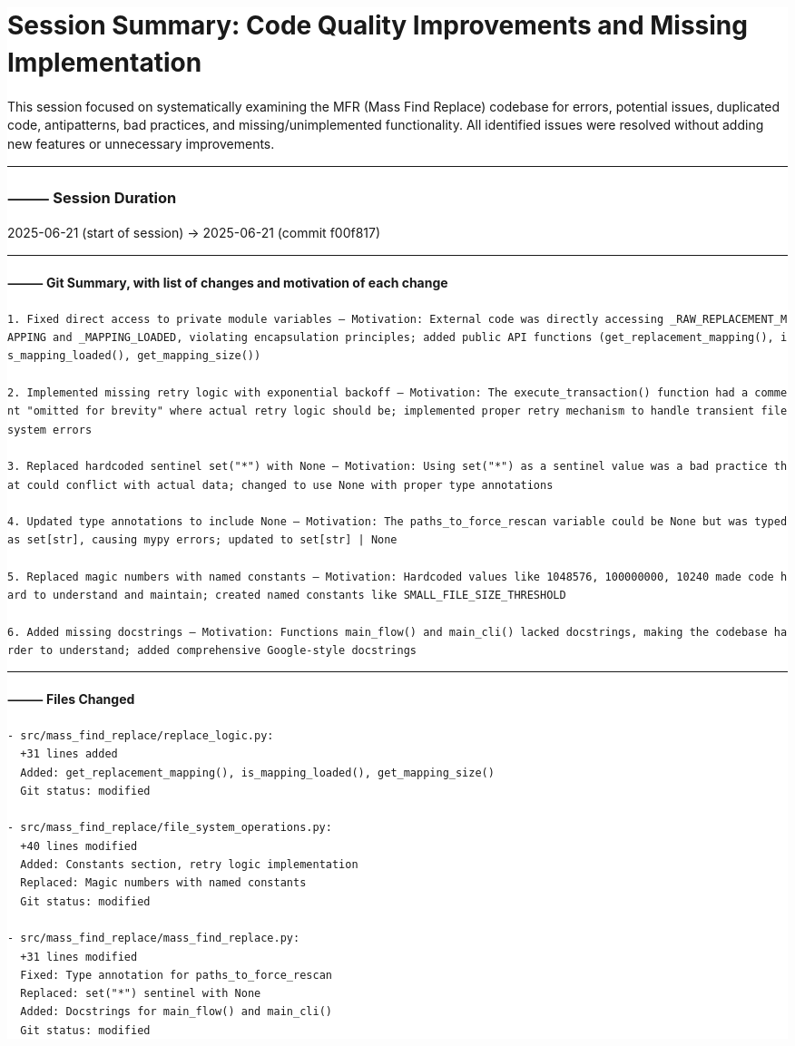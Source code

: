 # Session Summary: Code Quality Improvements and Missing Implementation

This session focused on systematically examining the MFR (Mass Find Replace) codebase for errors, potential issues, duplicated code, antipatterns, bad practices, and missing/unimplemented functionality. All identified issues were resolved without adding new features or unnecessary improvements.

---

### ⸻ Session Duration
2025-06-21 (start of session) → 2025-06-21 (commit f00f817)

---

#### ⸻ Git Summary, with list of changes and motivation of each change

```
1. Fixed direct access to private module variables — Motivation: External code was directly accessing _RAW_REPLACEMENT_MAPPING and _MAPPING_LOADED, violating encapsulation principles; added public API functions (get_replacement_mapping(), is_mapping_loaded(), get_mapping_size())

2. Implemented missing retry logic with exponential backoff — Motivation: The execute_transaction() function had a comment "omitted for brevity" where actual retry logic should be; implemented proper retry mechanism to handle transient file system errors

3. Replaced hardcoded sentinel set("*") with None — Motivation: Using set("*") as a sentinel value was a bad practice that could conflict with actual data; changed to use None with proper type annotations

4. Updated type annotations to include None — Motivation: The paths_to_force_rescan variable could be None but was typed as set[str], causing mypy errors; updated to set[str] | None

5. Replaced magic numbers with named constants — Motivation: Hardcoded values like 1048576, 100000000, 10240 made code hard to understand and maintain; created named constants like SMALL_FILE_SIZE_THRESHOLD

6. Added missing docstrings — Motivation: Functions main_flow() and main_cli() lacked docstrings, making the codebase harder to understand; added comprehensive Google-style docstrings
```

---

#### ⸻ Files Changed

```
- src/mass_find_replace/replace_logic.py:
  +31 lines added
  Added: get_replacement_mapping(), is_mapping_loaded(), get_mapping_size()
  Git status: modified

- src/mass_find_replace/file_system_operations.py:
  +40 lines modified
  Added: Constants section, retry logic implementation
  Replaced: Magic numbers with named constants
  Git status: modified

- src/mass_find_replace/mass_find_replace.py:
  +31 lines modified
  Fixed: Type annotation for paths_to_force_rescan
  Replaced: set("*") sentinel with None
  Added: Docstrings for main_flow() and main_cli()
  Git status: modified

```